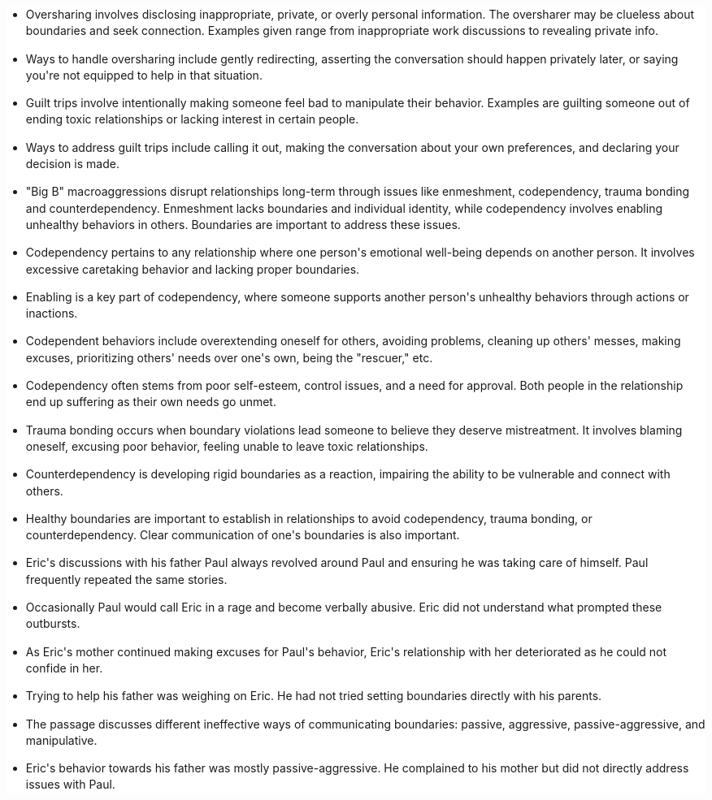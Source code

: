 - Oversharing involves disclosing inappropriate, private, or overly personal information. The oversharer may be clueless about boundaries and seek connection. Examples given range from inappropriate work discussions to revealing private info.

- Ways to handle oversharing include gently redirecting, asserting the conversation should happen privately later, or saying you're not equipped to help in that situation. 

- Guilt trips involve intentionally making someone feel bad to manipulate their behavior. Examples are guilting someone out of ending toxic relationships or lacking interest in certain people. 

- Ways to address guilt trips include calling it out, making the conversation about your own preferences, and declaring your decision is made.

- "Big B" macroaggressions disrupt relationships long-term through issues like enmeshment, codependency, trauma bonding and counterdependency. Enmeshment lacks boundaries and individual identity, while codependency involves enabling unhealthy behaviors in others. Boundaries are important to address these issues.

 

- Codependency pertains to any relationship where one person's emotional well-being depends on another person. It involves excessive caretaking behavior and lacking proper boundaries. 

- Enabling is a key part of codependency, where someone supports another person's unhealthy behaviors through actions or inactions. 

- Codependent behaviors include overextending oneself for others, avoiding problems, cleaning up others' messes, making excuses, prioritizing others' needs over one's own, being the "rescuer," etc. 

- Codependency often stems from poor self-esteem, control issues, and a need for approval. Both people in the relationship end up suffering as their own needs go unmet.

- Trauma bonding occurs when boundary violations lead someone to believe they deserve mistreatment. It involves blaming oneself, excusing poor behavior, feeling unable to leave toxic relationships.

- Counterdependency is developing rigid boundaries as a reaction, impairing the ability to be vulnerable and connect with others. 

- Healthy boundaries are important to establish in relationships to avoid codependency, trauma bonding, or counterdependency. Clear communication of one's boundaries is also important.

 

- Eric's discussions with his father Paul always revolved around Paul and ensuring he was taking care of himself. Paul frequently repeated the same stories. 

- Occasionally Paul would call Eric in a rage and become verbally abusive. Eric did not understand what prompted these outbursts.

- As Eric's mother continued making excuses for Paul's behavior, Eric's relationship with her deteriorated as he could not confide in her. 

- Trying to help his father was weighing on Eric. He had not tried setting boundaries directly with his parents. 

- The passage discusses different ineffective ways of communicating boundaries: passive, aggressive, passive-aggressive, and manipulative. 

- Eric's behavior towards his father was mostly passive-aggressive. He complained to his mother but did not directly address issues with Paul. 
